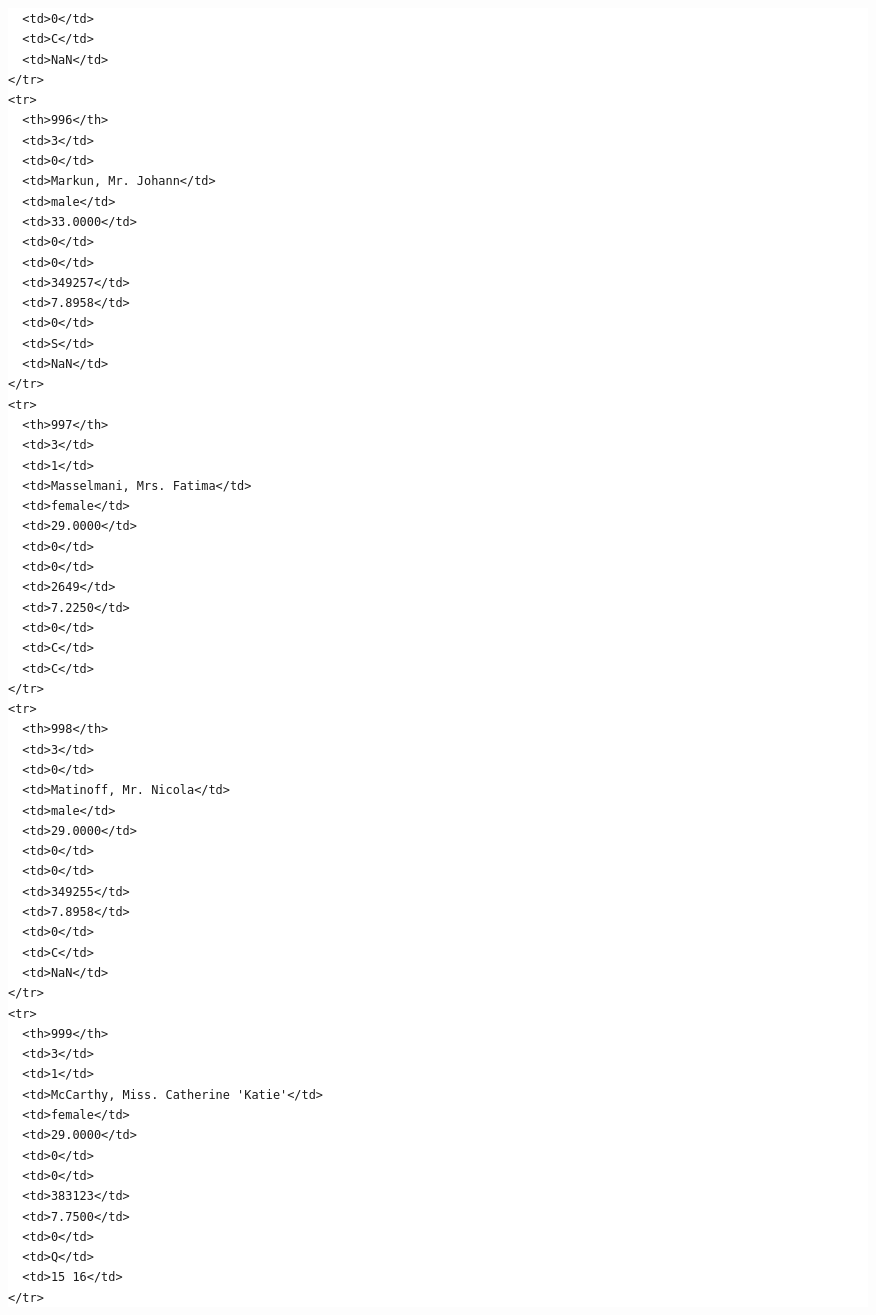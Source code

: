       <td>0</td>
      <td>C</td>
      <td>NaN</td>
    </tr>
    <tr>
      <th>996</th>
      <td>3</td>
      <td>0</td>
      <td>Markun, Mr. Johann</td>
      <td>male</td>
      <td>33.0000</td>
      <td>0</td>
      <td>0</td>
      <td>349257</td>
      <td>7.8958</td>
      <td>0</td>
      <td>S</td>
      <td>NaN</td>
    </tr>
    <tr>
      <th>997</th>
      <td>3</td>
      <td>1</td>
      <td>Masselmani, Mrs. Fatima</td>
      <td>female</td>
      <td>29.0000</td>
      <td>0</td>
      <td>0</td>
      <td>2649</td>
      <td>7.2250</td>
      <td>0</td>
      <td>C</td>
      <td>C</td>
    </tr>
    <tr>
      <th>998</th>
      <td>3</td>
      <td>0</td>
      <td>Matinoff, Mr. Nicola</td>
      <td>male</td>
      <td>29.0000</td>
      <td>0</td>
      <td>0</td>
      <td>349255</td>
      <td>7.8958</td>
      <td>0</td>
      <td>C</td>
      <td>NaN</td>
    </tr>
    <tr>
      <th>999</th>
      <td>3</td>
      <td>1</td>
      <td>McCarthy, Miss. Catherine 'Katie'</td>
      <td>female</td>
      <td>29.0000</td>
      <td>0</td>
      <td>0</td>
      <td>383123</td>
      <td>7.7500</td>
      <td>0</td>
      <td>Q</td>
      <td>15 16</td>
    </tr>